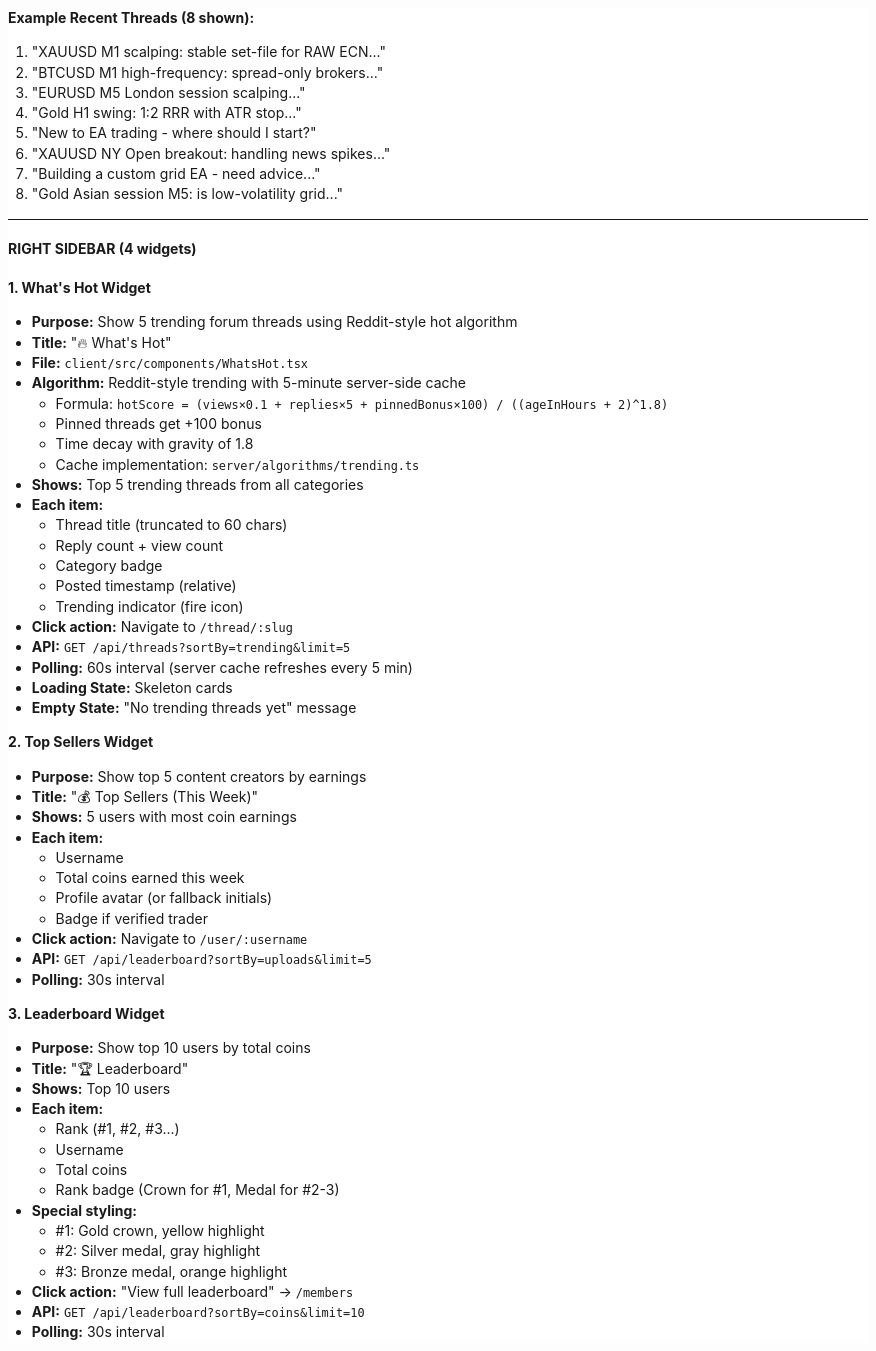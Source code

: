 **Example Recent Threads (8 shown):**
1. "XAUUSD M1 scalping: stable set-file for RAW ECN..."
2. "BTCUSD M1 high-frequency: spread-only brokers..."
3. "EURUSD M5 London session scalping..."
4. "Gold H1 swing: 1:2 RRR with ATR stop..."
5. "New to EA trading - where should I start?"
6. "XAUUSD NY Open breakout: handling news spikes..."
7. "Building a custom grid EA - need advice..."
8. "Gold Asian session M5: is low-volatility grid..."

---

#### RIGHT SIDEBAR (4 widgets)

**1. What's Hot Widget**
- **Purpose:** Show 5 trending forum threads using Reddit-style hot algorithm
- **Title:** "🔥 What's Hot"
- **File:** `client/src/components/WhatsHot.tsx`
- **Algorithm:** Reddit-style trending with 5-minute server-side cache
  - Formula: `hotScore = (views×0.1 + replies×5 + pinnedBonus×100) / ((ageInHours + 2)^1.8)`
  - Pinned threads get +100 bonus
  - Time decay with gravity of 1.8
  - Cache implementation: `server/algorithms/trending.ts`
- **Shows:** Top 5 trending threads from all categories
- **Each item:**
  - Thread title (truncated to 60 chars)
  - Reply count + view count
  - Category badge
  - Posted timestamp (relative)
  - Trending indicator (fire icon)
- **Click action:** Navigate to `/thread/:slug`
- **API:** `GET /api/threads?sortBy=trending&limit=5`
- **Polling:** 60s interval (server cache refreshes every 5 min)
- **Loading State:** Skeleton cards
- **Empty State:** "No trending threads yet" message

**2. Top Sellers Widget**
- **Purpose:** Show top 5 content creators by earnings
- **Title:** "💰 Top Sellers (This Week)"
- **Shows:** 5 users with most coin earnings
- **Each item:**
  - Username
  - Total coins earned this week
  - Profile avatar (or fallback initials)
  - Badge if verified trader
- **Click action:** Navigate to `/user/:username`
- **API:** `GET /api/leaderboard?sortBy=uploads&limit=5`
- **Polling:** 30s interval

**3. Leaderboard Widget**
- **Purpose:** Show top 10 users by total coins
- **Title:** "🏆 Leaderboard"
- **Shows:** Top 10 users
- **Each item:**
  - Rank (#1, #2, #3...)
  - Username
  - Total coins
  - Rank badge (Crown for #1, Medal for #2-3)
- **Special styling:**
  - #1: Gold crown, yellow highlight
  - #2: Silver medal, gray highlight
  - #3: Bronze medal, orange highlight
- **Click action:** "View full leaderboard" → `/members`
- **API:** `GET /api/leaderboard?sortBy=coins&limit=10`
- **Polling:** 30s interval
